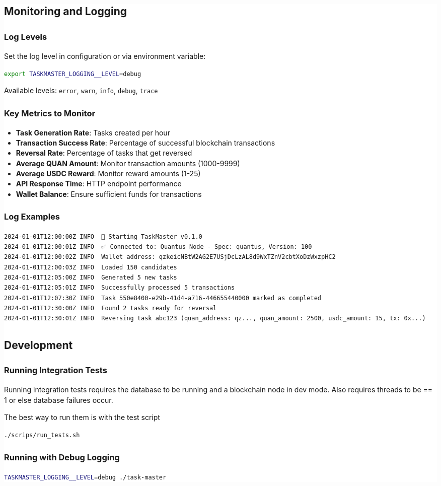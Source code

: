 ## Monitoring and Logging

### Log Levels

Set the log level in configuration or via environment variable:

```bash
export TASKMASTER_LOGGING__LEVEL=debug
```

Available levels: `error`, `warn`, `info`, `debug`, `trace`

### Key Metrics to Monitor

- **Task Generation Rate**: Tasks created per hour
- **Transaction Success Rate**: Percentage of successful blockchain transactions
- **Reversal Rate**: Percentage of tasks that get reversed
- **Average QUAN Amount**: Monitor transaction amounts (1000-9999)
- **Average USDC Reward**: Monitor reward amounts (1-25)
- **API Response Time**: HTTP endpoint performance
- **Wallet Balance**: Ensure sufficient funds for transactions

### Log Examples

```
2024-01-01T12:00:00Z INFO  🚀 Starting TaskMaster v0.1.0
2024-01-01T12:00:01Z INFO  ✅ Connected to: Quantus Node - Spec: quantus, Version: 100
2024-01-01T12:00:02Z INFO  Wallet address: qzkeicNBtW2AG2E7USjDcLzAL8d9WxTZnV2cbtXoDzWxzpHC2
2024-01-01T12:00:03Z INFO  Loaded 150 candidates
2024-01-01T12:05:00Z INFO  Generated 5 new tasks
2024-01-01T12:05:01Z INFO  Successfully processed 5 transactions
2024-01-01T12:07:30Z INFO  Task 550e8400-e29b-41d4-a716-446655440000 marked as completed
2024-01-01T12:30:00Z INFO  Found 2 tasks ready for reversal
2024-01-01T12:30:01Z INFO  Reversing task abc123 (quan_address: qz..., quan_amount: 2500, usdc_amount: 15, tx: 0x...)
```

## Development

### Running Integration Tests

Running integration tests requires the database to be running and a blockchain node in dev mode. Also requires threads to be == 1 or else database failures occur. 

The best way to run them is with the test script

```bash
./scrips/run_tests.sh
```

### Running with Debug Logging

```bash
TASKMASTER_LOGGING__LEVEL=debug ./task-master
```
